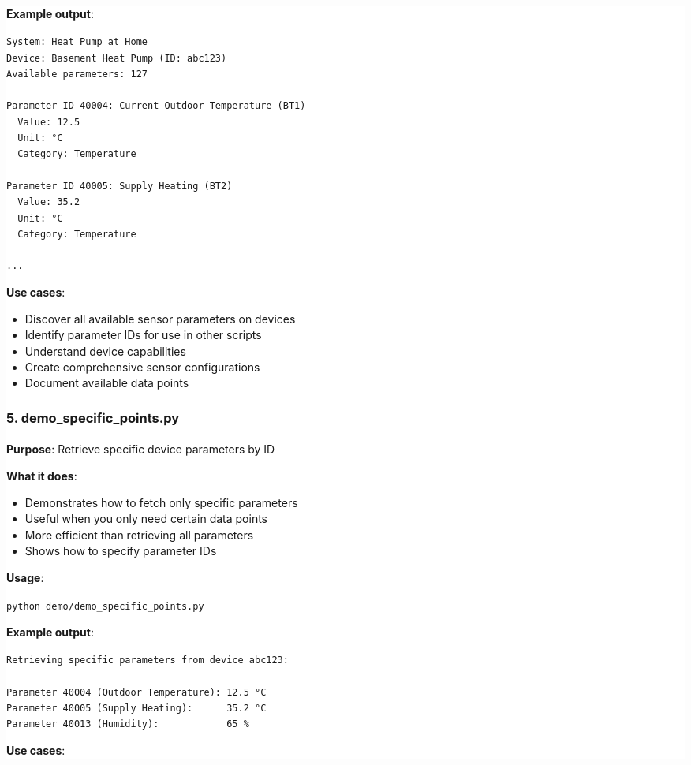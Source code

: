 **Example output**:

```
System: Heat Pump at Home
Device: Basement Heat Pump (ID: abc123)
Available parameters: 127

Parameter ID 40004: Current Outdoor Temperature (BT1)
  Value: 12.5
  Unit: °C
  Category: Temperature

Parameter ID 40005: Supply Heating (BT2)
  Value: 35.2
  Unit: °C
  Category: Temperature

...
```

**Use cases**:

- Discover all available sensor parameters on devices
- Identify parameter IDs for use in other scripts
- Understand device capabilities
- Create comprehensive sensor configurations
- Document available data points

### 5. demo_specific_points.py

**Purpose**: Retrieve specific device parameters by ID

**What it does**:

- Demonstrates how to fetch only specific parameters
- Useful when you only need certain data points
- More efficient than retrieving all parameters
- Shows how to specify parameter IDs

**Usage**:

```bash
python demo/demo_specific_points.py
```

**Example output**:

```
Retrieving specific parameters from device abc123:

Parameter 40004 (Outdoor Temperature): 12.5 °C
Parameter 40005 (Supply Heating):      35.2 °C
Parameter 40013 (Humidity):            65 %
```

**Use cases**:
